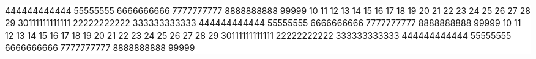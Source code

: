 444444444444
55555555
6666666666
7777777777
8888888888
99999
10
11
12
13
14
15
16
17
18
19
20
21
22
23
24
25
26
27
28
29
30111111111111
22222222222
333333333333
444444444444
55555555
6666666666
7777777777
8888888888
99999
10
11
12
13
14
15
16
17
18
19
20
21
22
23
24
25
26
27
28
29
30111111111111
22222222222
333333333333
444444444444
55555555
6666666666
7777777777
8888888888
99999
